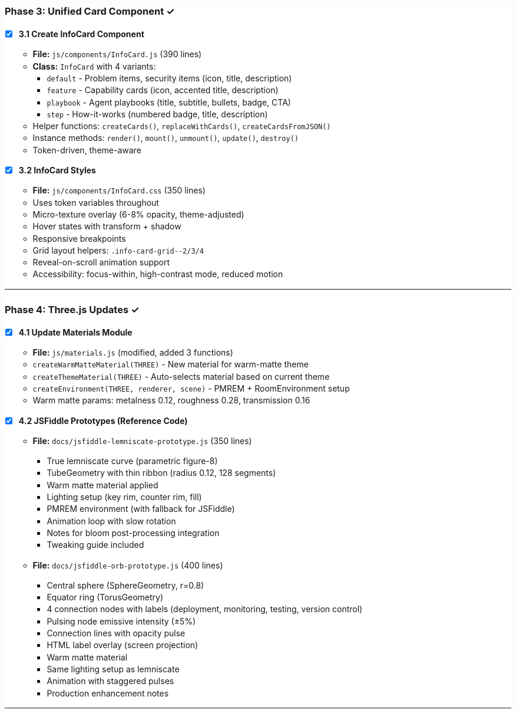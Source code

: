 
### Phase 3: Unified Card Component ✓

- [x] **3.1 Create InfoCard Component**
  - **File:** `js/components/InfoCard.js` (390 lines)
  - **Class:** `InfoCard` with 4 variants:
    - `default` - Problem items, security items (icon, title, description)
    - `feature` - Capability cards (icon, accented title, description)
    - `playbook` - Agent playbooks (title, subtitle, bullets, badge, CTA)
    - `step` - How-it-works (numbered badge, title, description)
  - Helper functions: `createCards()`, `replaceWithCards()`, `createCardsFromJSON()`
  - Instance methods: `render()`, `mount()`, `unmount()`, `update()`, `destroy()`
  - Token-driven, theme-aware

- [x] **3.2 InfoCard Styles**
  - **File:** `js/components/InfoCard.css` (350 lines)
  - Uses token variables throughout
  - Micro-texture overlay (6-8% opacity, theme-adjusted)
  - Hover states with transform + shadow
  - Responsive breakpoints
  - Grid layout helpers: `.info-card-grid--2/3/4`
  - Reveal-on-scroll animation support
  - Accessibility: focus-within, high-contrast mode, reduced motion

---

### Phase 4: Three.js Updates ✓

- [x] **4.1 Update Materials Module**
  - **File:** `js/materials.js` (modified, added 3 functions)
  - `createWarmMatteMaterial(THREE)` - New material for warm-matte theme
  - `createThemeMaterial(THREE)` - Auto-selects material based on current theme
  - `createEnvironment(THREE, renderer, scene)` - PMREM + RoomEnvironment setup
  - Warm matte params: metalness 0.12, roughness 0.28, transmission 0.16
  
- [x] **4.2 JSFiddle Prototypes (Reference Code)**
  - **File:** `docs/jsfiddle-lemniscate-prototype.js` (350 lines)
    - True lemniscate curve (parametric figure-8)
    - TubeGeometry with thin ribbon (radius 0.12, 128 segments)
    - Warm matte material applied
    - Lighting setup (key rim, counter rim, fill)
    - PMREM environment (with fallback for JSFiddle)
    - Animation loop with slow rotation
    - Notes for bloom post-processing integration
    - Tweaking guide included

  - **File:** `docs/jsfiddle-orb-prototype.js` (400 lines)
    - Central sphere (SphereGeometry, r=0.8)
    - Equator ring (TorusGeometry)
    - 4 connection nodes with labels (deployment, monitoring, testing, version control)
    - Pulsing node emissive intensity (±5%)
    - Connection lines with opacity pulse
    - HTML label overlay (screen projection)
    - Warm matte material
    - Same lighting setup as lemniscate
    - Animation with staggered pulses
    - Production enhancement notes

---